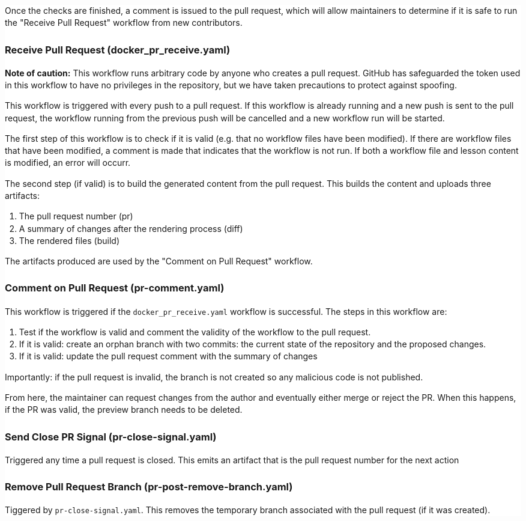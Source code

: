 Once the checks are finished, a comment is issued to the pull request, which 
will allow maintainers to determine if it is safe to run the 
"Receive Pull Request" workflow from new contributors.

### Receive Pull Request (docker_pr_receive.yaml)

**Note of caution:** This workflow runs arbitrary code by anyone who creates a
pull request. GitHub has safeguarded the token used in this workflow to have no
privileges in the repository, but we have taken precautions to protect against
spoofing.

This workflow is triggered with every push to a pull request. If this workflow
is already running and a new push is sent to the pull request, the workflow
running from the previous push will be cancelled and a new workflow run will be
started.

The first step of this workflow is to check if it is valid (e.g. that no
workflow files have been modified). If there are workflow files that have been
modified, a comment is made that indicates that the workflow is not run. If 
both a workflow file and lesson content is modified, an error will occurr.

The second step (if valid) is to build the generated content from the pull
request. This builds the content and uploads three artifacts:

1. The pull request number (pr)
2. A summary of changes after the rendering process (diff)
3. The rendered files (build)

The artifacts produced are used by the "Comment on Pull Request" workflow.

### Comment on Pull Request (pr-comment.yaml)

This workflow is triggered if the `docker_pr_receive.yaml` workflow is successful.
The steps in this workflow are:

1. Test if the workflow is valid and comment the validity of the workflow to the
   pull request.
2. If it is valid: create an orphan branch with two commits: the current state
   of the repository and the proposed changes.
3. If it is valid: update the pull request comment with the summary of changes

Importantly: if the pull request is invalid, the branch is not created so any
malicious code is not published.

From here, the maintainer can request changes from the author and eventually 
either merge or reject the PR. When this happens, if the PR was valid, the 
preview branch needs to be deleted. 

### Send Close PR Signal (pr-close-signal.yaml)

Triggered any time a pull request is closed. This emits an artifact that is the
pull request number for the next action

### Remove Pull Request Branch (pr-post-remove-branch.yaml)

Tiggered by `pr-close-signal.yaml`. This removes the temporary branch associated with
the pull request (if it was created).
